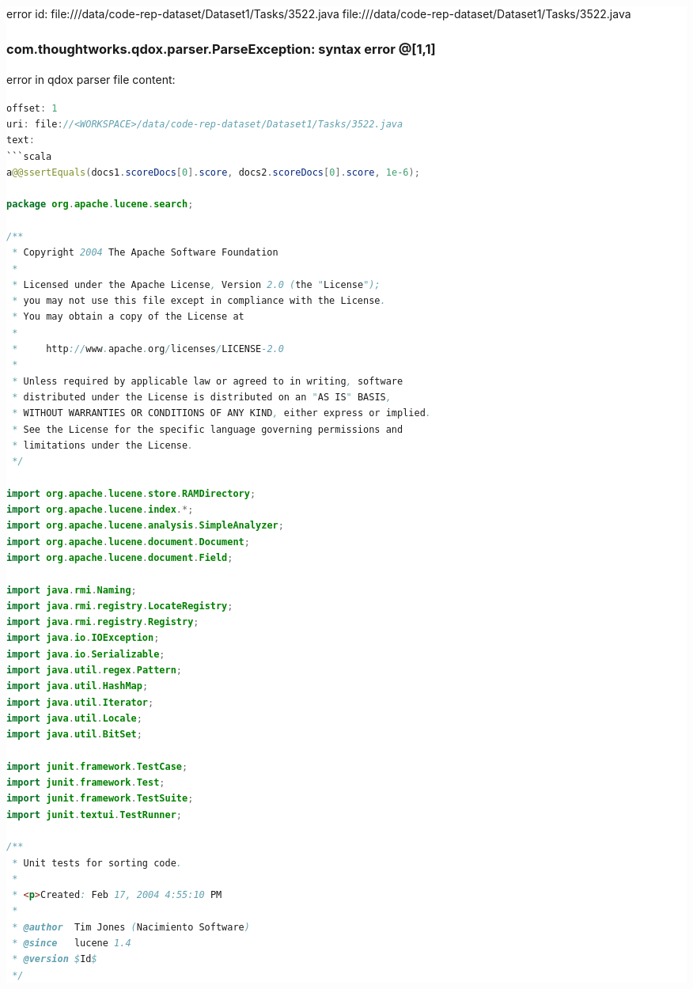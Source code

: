 error id: file://<WORKSPACE>/data/code-rep-dataset/Dataset1/Tasks/3522.java
file://<WORKSPACE>/data/code-rep-dataset/Dataset1/Tasks/3522.java
### com.thoughtworks.qdox.parser.ParseException: syntax error @[1,1]

error in qdox parser
file content:
```java
offset: 1
uri: file://<WORKSPACE>/data/code-rep-dataset/Dataset1/Tasks/3522.java
text:
```scala
a@@ssertEquals(docs1.scoreDocs[0].score, docs2.scoreDocs[0].score, 1e-6);

package org.apache.lucene.search;

/**
 * Copyright 2004 The Apache Software Foundation
 *
 * Licensed under the Apache License, Version 2.0 (the "License");
 * you may not use this file except in compliance with the License.
 * You may obtain a copy of the License at
 *
 *     http://www.apache.org/licenses/LICENSE-2.0
 *
 * Unless required by applicable law or agreed to in writing, software
 * distributed under the License is distributed on an "AS IS" BASIS,
 * WITHOUT WARRANTIES OR CONDITIONS OF ANY KIND, either express or implied.
 * See the License for the specific language governing permissions and
 * limitations under the License.
 */

import org.apache.lucene.store.RAMDirectory;
import org.apache.lucene.index.*;
import org.apache.lucene.analysis.SimpleAnalyzer;
import org.apache.lucene.document.Document;
import org.apache.lucene.document.Field;

import java.rmi.Naming;
import java.rmi.registry.LocateRegistry;
import java.rmi.registry.Registry;
import java.io.IOException;
import java.io.Serializable;
import java.util.regex.Pattern;
import java.util.HashMap;
import java.util.Iterator;
import java.util.Locale;
import java.util.BitSet;

import junit.framework.TestCase;
import junit.framework.Test;
import junit.framework.TestSuite;
import junit.textui.TestRunner;

/**
 * Unit tests for sorting code.
 *
 * <p>Created: Feb 17, 2004 4:55:10 PM
 *
 * @author  Tim Jones (Nacimiento Software)
 * @since   lucene 1.4
 * @version $Id$
 */

```